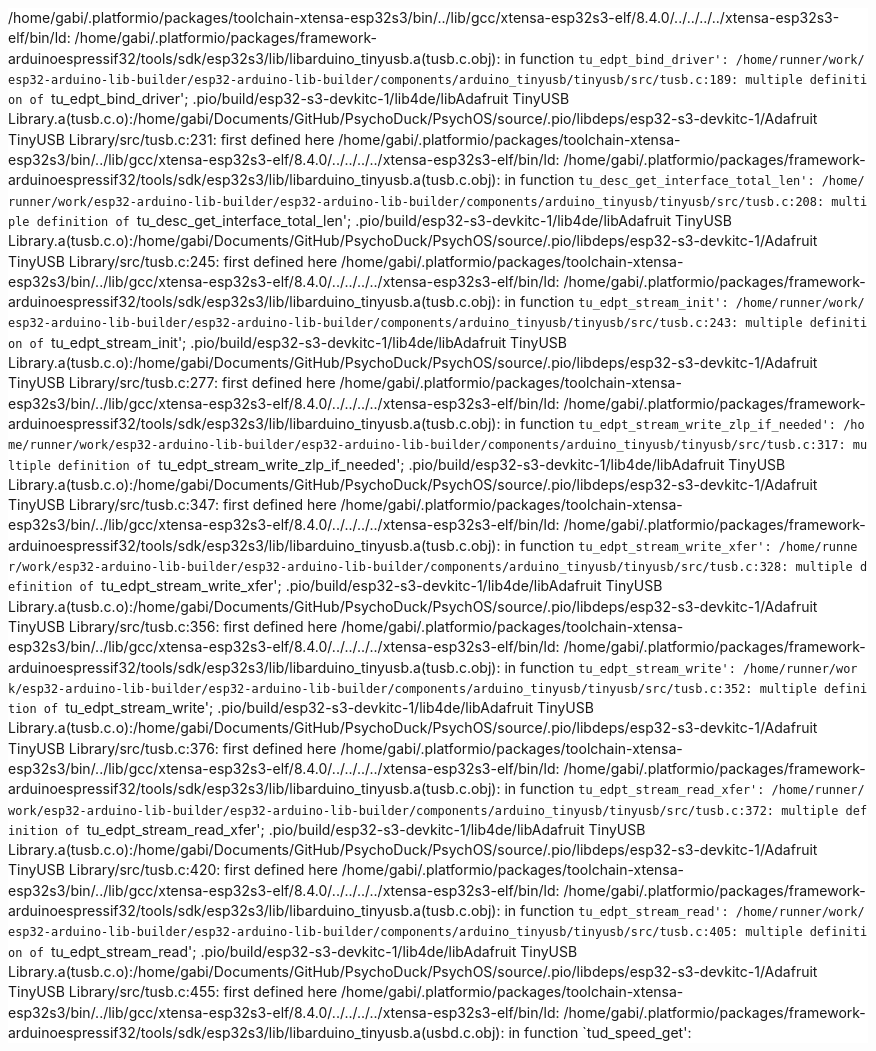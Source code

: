 /home/gabi/.platformio/packages/toolchain-xtensa-esp32s3/bin/../lib/gcc/xtensa-esp32s3-elf/8.4.0/../../../../xtensa-esp32s3-elf/bin/ld: /home/gabi/.platformio/packages/framework-arduinoespressif32/tools/sdk/esp32s3/lib/libarduino_tinyusb.a(tusb.c.obj): in function `tu_edpt_bind_driver':
/home/runner/work/esp32-arduino-lib-builder/esp32-arduino-lib-builder/components/arduino_tinyusb/tinyusb/src/tusb.c:189: multiple definition of `tu_edpt_bind_driver'; .pio/build/esp32-s3-devkitc-1/lib4de/libAdafruit TinyUSB Library.a(tusb.c.o):/home/gabi/Documents/GitHub/PsychoDuck/PsychOS/source/.pio/libdeps/esp32-s3-devkitc-1/Adafruit TinyUSB Library/src/tusb.c:231: first defined here
/home/gabi/.platformio/packages/toolchain-xtensa-esp32s3/bin/../lib/gcc/xtensa-esp32s3-elf/8.4.0/../../../../xtensa-esp32s3-elf/bin/ld: /home/gabi/.platformio/packages/framework-arduinoespressif32/tools/sdk/esp32s3/lib/libarduino_tinyusb.a(tusb.c.obj): in function `tu_desc_get_interface_total_len':
/home/runner/work/esp32-arduino-lib-builder/esp32-arduino-lib-builder/components/arduino_tinyusb/tinyusb/src/tusb.c:208: multiple definition of `tu_desc_get_interface_total_len'; .pio/build/esp32-s3-devkitc-1/lib4de/libAdafruit TinyUSB Library.a(tusb.c.o):/home/gabi/Documents/GitHub/PsychoDuck/PsychOS/source/.pio/libdeps/esp32-s3-devkitc-1/Adafruit TinyUSB Library/src/tusb.c:245: first defined here
/home/gabi/.platformio/packages/toolchain-xtensa-esp32s3/bin/../lib/gcc/xtensa-esp32s3-elf/8.4.0/../../../../xtensa-esp32s3-elf/bin/ld: /home/gabi/.platformio/packages/framework-arduinoespressif32/tools/sdk/esp32s3/lib/libarduino_tinyusb.a(tusb.c.obj): in function `tu_edpt_stream_init':
/home/runner/work/esp32-arduino-lib-builder/esp32-arduino-lib-builder/components/arduino_tinyusb/tinyusb/src/tusb.c:243: multiple definition of `tu_edpt_stream_init'; .pio/build/esp32-s3-devkitc-1/lib4de/libAdafruit TinyUSB Library.a(tusb.c.o):/home/gabi/Documents/GitHub/PsychoDuck/PsychOS/source/.pio/libdeps/esp32-s3-devkitc-1/Adafruit TinyUSB Library/src/tusb.c:277: first defined here
/home/gabi/.platformio/packages/toolchain-xtensa-esp32s3/bin/../lib/gcc/xtensa-esp32s3-elf/8.4.0/../../../../xtensa-esp32s3-elf/bin/ld: /home/gabi/.platformio/packages/framework-arduinoespressif32/tools/sdk/esp32s3/lib/libarduino_tinyusb.a(tusb.c.obj): in function `tu_edpt_stream_write_zlp_if_needed':
/home/runner/work/esp32-arduino-lib-builder/esp32-arduino-lib-builder/components/arduino_tinyusb/tinyusb/src/tusb.c:317: multiple definition of `tu_edpt_stream_write_zlp_if_needed'; .pio/build/esp32-s3-devkitc-1/lib4de/libAdafruit TinyUSB Library.a(tusb.c.o):/home/gabi/Documents/GitHub/PsychoDuck/PsychOS/source/.pio/libdeps/esp32-s3-devkitc-1/Adafruit TinyUSB Library/src/tusb.c:347: first defined here
/home/gabi/.platformio/packages/toolchain-xtensa-esp32s3/bin/../lib/gcc/xtensa-esp32s3-elf/8.4.0/../../../../xtensa-esp32s3-elf/bin/ld: /home/gabi/.platformio/packages/framework-arduinoespressif32/tools/sdk/esp32s3/lib/libarduino_tinyusb.a(tusb.c.obj): in function `tu_edpt_stream_write_xfer':
/home/runner/work/esp32-arduino-lib-builder/esp32-arduino-lib-builder/components/arduino_tinyusb/tinyusb/src/tusb.c:328: multiple definition of `tu_edpt_stream_write_xfer'; .pio/build/esp32-s3-devkitc-1/lib4de/libAdafruit TinyUSB Library.a(tusb.c.o):/home/gabi/Documents/GitHub/PsychoDuck/PsychOS/source/.pio/libdeps/esp32-s3-devkitc-1/Adafruit TinyUSB Library/src/tusb.c:356: first defined here
/home/gabi/.platformio/packages/toolchain-xtensa-esp32s3/bin/../lib/gcc/xtensa-esp32s3-elf/8.4.0/../../../../xtensa-esp32s3-elf/bin/ld: /home/gabi/.platformio/packages/framework-arduinoespressif32/tools/sdk/esp32s3/lib/libarduino_tinyusb.a(tusb.c.obj): in function `tu_edpt_stream_write':
/home/runner/work/esp32-arduino-lib-builder/esp32-arduino-lib-builder/components/arduino_tinyusb/tinyusb/src/tusb.c:352: multiple definition of `tu_edpt_stream_write'; .pio/build/esp32-s3-devkitc-1/lib4de/libAdafruit TinyUSB Library.a(tusb.c.o):/home/gabi/Documents/GitHub/PsychoDuck/PsychOS/source/.pio/libdeps/esp32-s3-devkitc-1/Adafruit TinyUSB Library/src/tusb.c:376: first defined here
/home/gabi/.platformio/packages/toolchain-xtensa-esp32s3/bin/../lib/gcc/xtensa-esp32s3-elf/8.4.0/../../../../xtensa-esp32s3-elf/bin/ld: /home/gabi/.platformio/packages/framework-arduinoespressif32/tools/sdk/esp32s3/lib/libarduino_tinyusb.a(tusb.c.obj): in function `tu_edpt_stream_read_xfer':
/home/runner/work/esp32-arduino-lib-builder/esp32-arduino-lib-builder/components/arduino_tinyusb/tinyusb/src/tusb.c:372: multiple definition of `tu_edpt_stream_read_xfer'; .pio/build/esp32-s3-devkitc-1/lib4de/libAdafruit TinyUSB Library.a(tusb.c.o):/home/gabi/Documents/GitHub/PsychoDuck/PsychOS/source/.pio/libdeps/esp32-s3-devkitc-1/Adafruit TinyUSB Library/src/tusb.c:420: first defined here
/home/gabi/.platformio/packages/toolchain-xtensa-esp32s3/bin/../lib/gcc/xtensa-esp32s3-elf/8.4.0/../../../../xtensa-esp32s3-elf/bin/ld: /home/gabi/.platformio/packages/framework-arduinoespressif32/tools/sdk/esp32s3/lib/libarduino_tinyusb.a(tusb.c.obj): in function `tu_edpt_stream_read':
/home/runner/work/esp32-arduino-lib-builder/esp32-arduino-lib-builder/components/arduino_tinyusb/tinyusb/src/tusb.c:405: multiple definition of `tu_edpt_stream_read'; .pio/build/esp32-s3-devkitc-1/lib4de/libAdafruit TinyUSB Library.a(tusb.c.o):/home/gabi/Documents/GitHub/PsychoDuck/PsychOS/source/.pio/libdeps/esp32-s3-devkitc-1/Adafruit TinyUSB Library/src/tusb.c:455: first defined here
/home/gabi/.platformio/packages/toolchain-xtensa-esp32s3/bin/../lib/gcc/xtensa-esp32s3-elf/8.4.0/../../../../xtensa-esp32s3-elf/bin/ld: /home/gabi/.platformio/packages/framework-arduinoespressif32/tools/sdk/esp32s3/lib/libarduino_tinyusb.a(usbd.c.obj): in function `tud_speed_get':